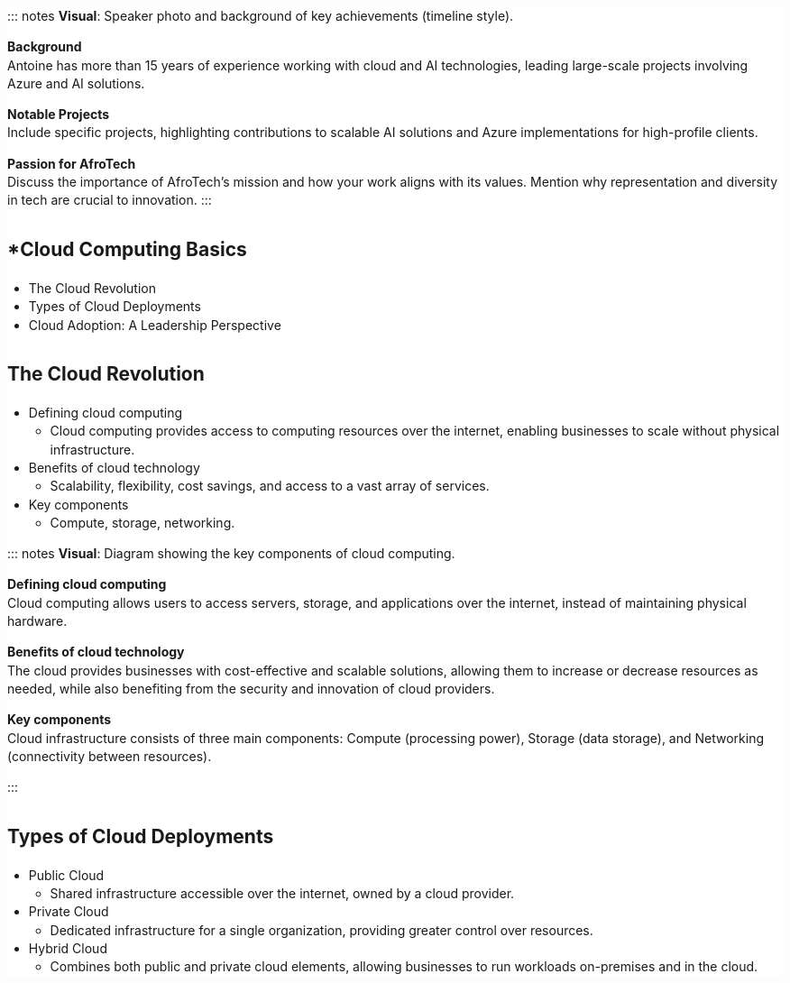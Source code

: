 ::: notes
**Visual**: Speaker photo and background of key achievements (timeline style).

**Background**  
Antoine has more than 15 years of experience working with cloud and AI technologies, leading large-scale projects involving Azure and AI solutions.

**Notable Projects**  
Include specific projects, highlighting contributions to scalable AI solutions and Azure implementations for high-profile clients.

**Passion for AfroTech**  
Discuss the importance of AfroTech’s mission and how your work aligns with its values. Mention why representation and diversity in tech are crucial to innovation.
:::

## *Cloud Computing Basics

- The Cloud Revolution
- Types of Cloud Deployments
- Cloud Adoption: A Leadership Perspective

## **The Cloud Revolution**

- Defining cloud computing
    * Cloud computing provides access to computing resources over the internet, enabling businesses to scale without physical infrastructure.
- Benefits of cloud technology
    * Scalability, flexibility, cost savings, and access to a vast array of services.
- Key components
    * Compute, storage, networking.

::: notes
**Visual**: Diagram showing the key components of cloud computing.

**Defining cloud computing**  
Cloud computing allows users to access servers, storage, and applications over the internet, instead of maintaining physical hardware.

**Benefits of cloud technology**  
The cloud provides businesses with cost-effective and scalable solutions, allowing them to increase or decrease resources as needed, while also benefiting from the security and innovation of cloud providers.

**Key components**  
Cloud infrastructure consists of three main components: Compute (processing power), Storage (data storage), and Networking (connectivity between resources).

:::

## **Types of Cloud Deployments**

- Public Cloud
    * Shared infrastructure accessible over the internet, owned by a cloud provider.
- Private Cloud
    * Dedicated infrastructure for a single organization, providing greater control over resources.
- Hybrid Cloud
    * Combines both public and private cloud elements, allowing businesses to run workloads on-premises and in the cloud.
